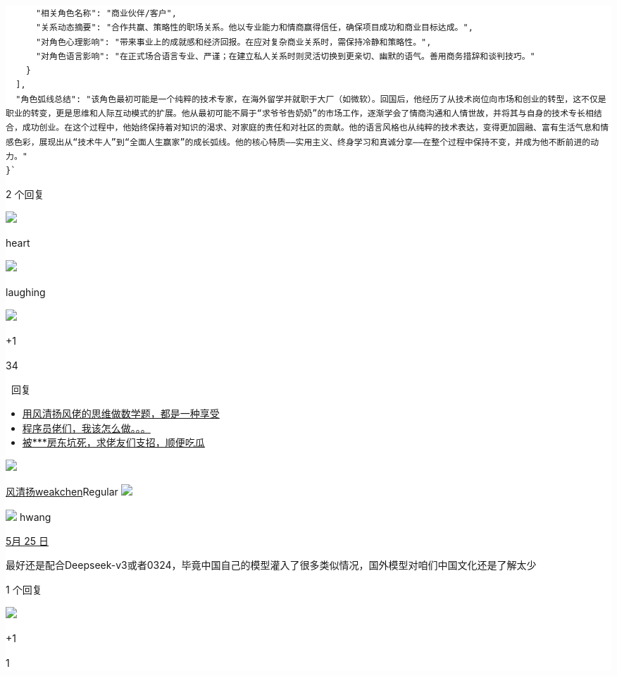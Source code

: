 ```
      "相关角色名称": "商业伙伴/客户",
      "关系动态摘要": "合作共赢、策略性的职场关系。他以专业能力和情商赢得信任，确保项目成功和商业目标达成。",
      "对角色心理影响": "带来事业上的成就感和经济回报。在应对复杂商业关系时，需保持冷静和策略性。",
      "对角色语言影响": "在正式场合语言专业、严谨；在建立私人关系时则灵活切换到更亲切、幽默的语气。善用商务措辞和谈判技巧。"
    }
  ],
  "角色弧线总结": "该角色最初可能是一个纯粹的技术专家，在海外留学并就职于大厂（如微软）。回国后，他经历了从技术岗位向市场和创业的转型，这不仅是职业的转变，更是思维和人际互动模式的扩展。他从最初可能不屑于“求爷爷告奶奶”的市场工作，逐渐学会了情商沟通和人情世故，并将其与自身的技术专长相结合，成功创业。在这个过程中，他始终保持着对知识的渴求、对家庭的责任和对社区的贡献。他的语言风格也从纯粹的技术表达，变得更加圆融、富有生活气息和情感色彩，展现出从“技术牛人”到“全面人生赢家”的成长弧线。他的核心特质——实用主义、终身学习和真诚分享——在整个过程中保持不变，并成为他不断前进的动力。"
}` 
```

  

2 个回复

![](https://linux.do/images/emoji/twemoji/heart.png?v=14)

heart

![](https://linux.do/images/emoji/twemoji/laughing.png?v=14)

laughing

![](https://linux.do/images/emoji/twemoji/+1.png?v=14)

+1

34

​ ​ 回复

*   [用风清扬风佬的思维做数学题，都是一种享受](https://linux.do/t/topic/696804/29)
*   [程序员佬们，我该怎么做。。。](https://linux.do/t/topic/698079/4)
*   [被\*\*\*房东坑死，求佬友们支招，顺便吃瓜](https://linux.do/t/topic/705527/71)

[![](https://linux.do/user_avatar/linux.do/weakchen/96/328533_2.png)
](/u/weakchen)

[风清扬](/u/weakchen)[weakchen](/u/weakchen)Regular ![](https://linux.do/images/emoji/twemoji/speech_balloon.png?v=14) 

 ![](https://linux.do/user_avatar/linux.do/hwang/48/306472_2.png)
 hwang

[5月 25 日](/t/topic/678914/12?u=niyan2025 "发布日期")

最好还是配合Deepseek-v3或者0324，毕竟中国自己的模型灌入了很多类似情况，国外模型对咱们中国文化还是了解太少

  

1 个回复

![](https://linux.do/images/emoji/twemoji/+1.png?v=14)

+1

1
